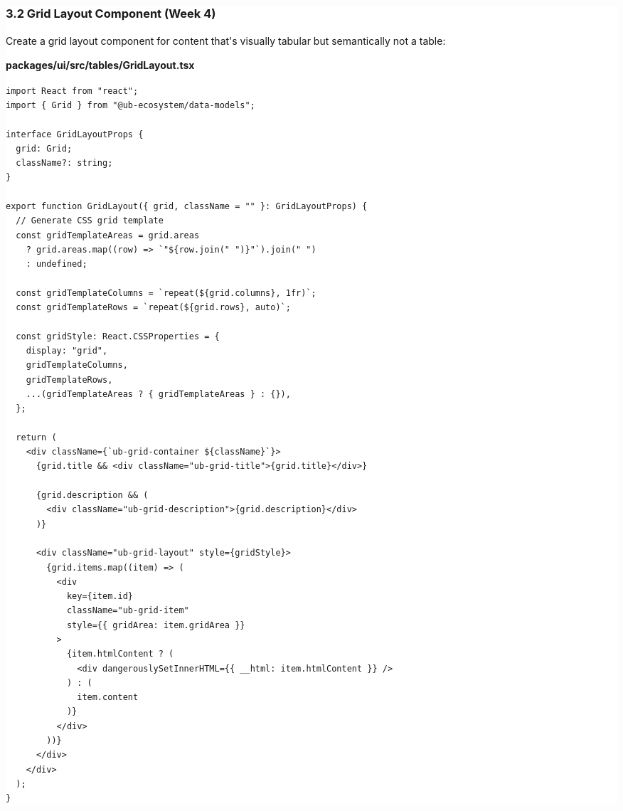 ### 3.2 Grid Layout Component (Week 4)

Create a grid layout component for content that's visually tabular but semantically not a table:

**packages/ui/src/tables/GridLayout.tsx**

```tsx
import React from "react";
import { Grid } from "@ub-ecosystem/data-models";

interface GridLayoutProps {
  grid: Grid;
  className?: string;
}

export function GridLayout({ grid, className = "" }: GridLayoutProps) {
  // Generate CSS grid template
  const gridTemplateAreas = grid.areas
    ? grid.areas.map((row) => `"${row.join(" ")}"`).join(" ")
    : undefined;

  const gridTemplateColumns = `repeat(${grid.columns}, 1fr)`;
  const gridTemplateRows = `repeat(${grid.rows}, auto)`;

  const gridStyle: React.CSSProperties = {
    display: "grid",
    gridTemplateColumns,
    gridTemplateRows,
    ...(gridTemplateAreas ? { gridTemplateAreas } : {}),
  };

  return (
    <div className={`ub-grid-container ${className}`}>
      {grid.title && <div className="ub-grid-title">{grid.title}</div>}

      {grid.description && (
        <div className="ub-grid-description">{grid.description}</div>
      )}

      <div className="ub-grid-layout" style={gridStyle}>
        {grid.items.map((item) => (
          <div
            key={item.id}
            className="ub-grid-item"
            style={{ gridArea: item.gridArea }}
          >
            {item.htmlContent ? (
              <div dangerouslySetInnerHTML={{ __html: item.htmlContent }} />
            ) : (
              item.content
            )}
          </div>
        ))}
      </div>
    </div>
  );
}
```
